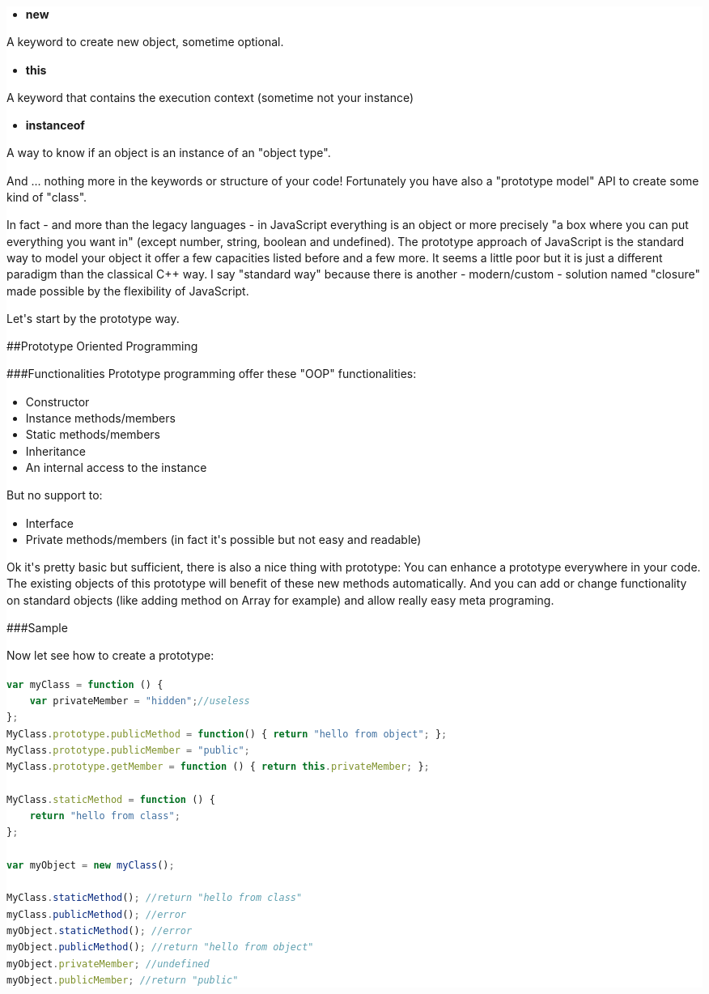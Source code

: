 - **new**

A keyword to create new object, sometime optional.

- **this**

A keyword that contains the execution context (sometime not your instance)

- **instanceof**

A way to know if an object is an instance of an "object type".

And ... nothing more in the keywords or structure of your code!
Fortunately you have also a "prototype model" API to create some kind of "class".

In fact - and more than the legacy languages - in JavaScript everything is an object or more precisely "a box where you can put everything you want in" (except number, string, boolean and undefined).
The prototype approach of JavaScript is the standard way to model your object it offer a few capacities listed before and a few more. 
It seems a little poor but it is just a different paradigm than the classical C++ way.
I say "standard way" because there is another - modern/custom - solution named "closure" made possible by the flexibility of JavaScript.

Let's start by the prototype way.

##Prototype Oriented Programming

###Functionalities
Prototype programming offer these "OOP" functionalities:

- Constructor
- Instance methods/members
- Static methods/members
- Inheritance
- An internal access to the instance

But no support to:

- Interface
- Private methods/members (in fact it's possible but not easy and readable)

Ok it's pretty basic but sufficient, there is also a nice thing with prototype: 
You can enhance a prototype everywhere in your code.
The existing objects of this prototype will benefit of these new methods automatically.
And you can add or change functionality on standard objects (like adding method on Array for example) and allow really easy meta programing.

###Sample

Now let see how to create a prototype:

```javascript
var myClass = function () {
    var privateMember = "hidden";//useless
};
MyClass.prototype.publicMethod = function() { return "hello from object"; };
MyClass.prototype.publicMember = "public";
MyClass.prototype.getMember = function () { return this.privateMember; };

MyClass.staticMethod = function () {
    return "hello from class";
};

var myObject = new myClass();

MyClass.staticMethod(); //return "hello from class"
myClass.publicMethod(); //error
myObject.staticMethod(); //error
myObject.publicMethod(); //return "hello from object"
myObject.privateMember; //undefined
myObject.publicMember; //return "public"
```